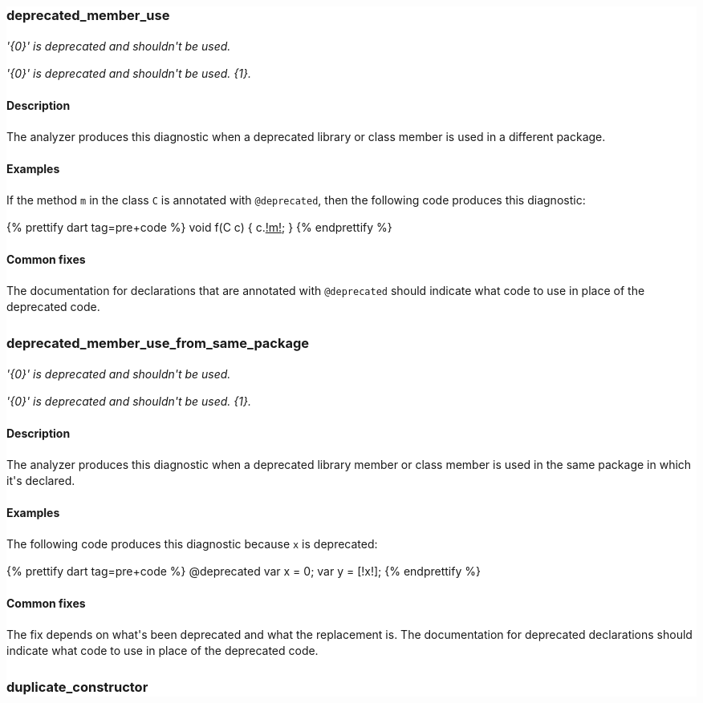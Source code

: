 ### deprecated_member_use

_'{0}' is deprecated and shouldn't be used._

_'{0}' is deprecated and shouldn't be used. {1}._

#### Description

The analyzer produces this diagnostic when a deprecated library or class
member is used in a different package.

#### Examples

If the method `m` in the class `C` is annotated with `@deprecated`, then
the following code produces this diagnostic:

{% prettify dart tag=pre+code %}
void f(C c) {
  c.[!m!]();
}
{% endprettify %}

#### Common fixes

The documentation for declarations that are annotated with `@deprecated`
should indicate what code to use in place of the deprecated code.

### deprecated_member_use_from_same_package

_'{0}' is deprecated and shouldn't be used._

_'{0}' is deprecated and shouldn't be used. {1}._

#### Description

The analyzer produces this diagnostic when a deprecated library member or
class member is used in the same package in which it's declared.

#### Examples

The following code produces this diagnostic because `x` is deprecated:

{% prettify dart tag=pre+code %}
@deprecated
var x = 0;
var y = [!x!];
{% endprettify %}

#### Common fixes

The fix depends on what's been deprecated and what the replacement is. The
documentation for deprecated declarations should indicate what code to use
in place of the deprecated code.

### duplicate_constructor


[constant context]: #constant-context
[definite assignment]: #definite-assignment
[mixin application]: #mixin-application
[override inference]: #override-inference
[potentially non-nullable]: #potentially-non-nullable